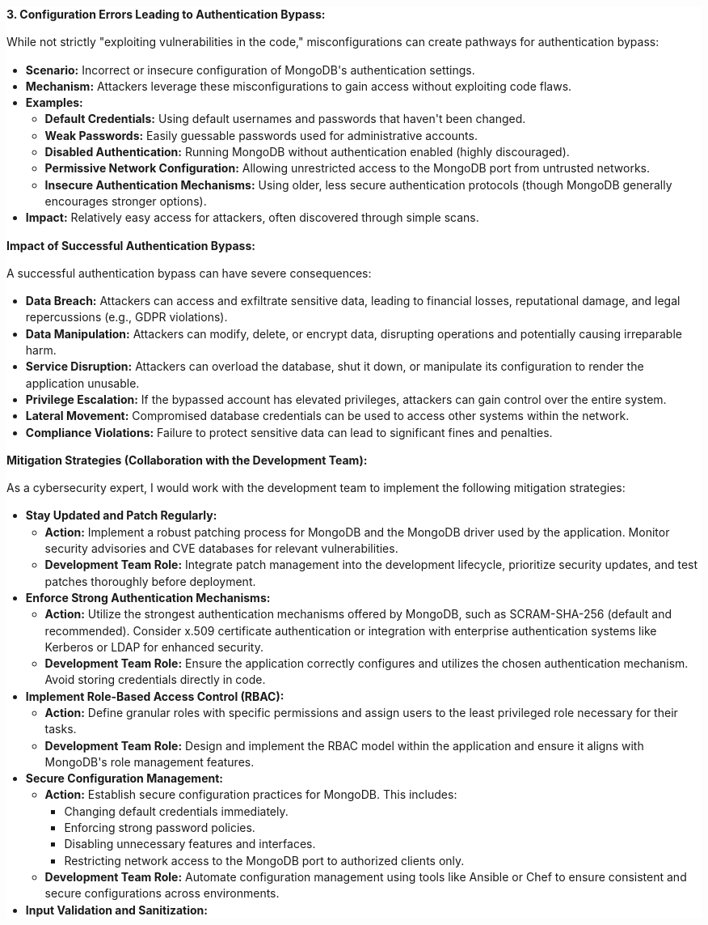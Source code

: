 **3. Configuration Errors Leading to Authentication Bypass:**

While not strictly "exploiting vulnerabilities in the code," misconfigurations can create pathways for authentication bypass:

* **Scenario:**  Incorrect or insecure configuration of MongoDB's authentication settings.
* **Mechanism:** Attackers leverage these misconfigurations to gain access without exploiting code flaws.
* **Examples:**
    * **Default Credentials:**  Using default usernames and passwords that haven't been changed.
    * **Weak Passwords:**  Easily guessable passwords used for administrative accounts.
    * **Disabled Authentication:**  Running MongoDB without authentication enabled (highly discouraged).
    * **Permissive Network Configuration:**  Allowing unrestricted access to the MongoDB port from untrusted networks.
    * **Insecure Authentication Mechanisms:**  Using older, less secure authentication protocols (though MongoDB generally encourages stronger options).
* **Impact:**  Relatively easy access for attackers, often discovered through simple scans.

**Impact of Successful Authentication Bypass:**

A successful authentication bypass can have severe consequences:

* **Data Breach:**  Attackers can access and exfiltrate sensitive data, leading to financial losses, reputational damage, and legal repercussions (e.g., GDPR violations).
* **Data Manipulation:**  Attackers can modify, delete, or encrypt data, disrupting operations and potentially causing irreparable harm.
* **Service Disruption:**  Attackers can overload the database, shut it down, or manipulate its configuration to render the application unusable.
* **Privilege Escalation:**  If the bypassed account has elevated privileges, attackers can gain control over the entire system.
* **Lateral Movement:**  Compromised database credentials can be used to access other systems within the network.
* **Compliance Violations:**  Failure to protect sensitive data can lead to significant fines and penalties.

**Mitigation Strategies (Collaboration with the Development Team):**

As a cybersecurity expert, I would work with the development team to implement the following mitigation strategies:

* **Stay Updated and Patch Regularly:**
    * **Action:**  Implement a robust patching process for MongoDB and the MongoDB driver used by the application. Monitor security advisories and CVE databases for relevant vulnerabilities.
    * **Development Team Role:**  Integrate patch management into the development lifecycle, prioritize security updates, and test patches thoroughly before deployment.
* **Enforce Strong Authentication Mechanisms:**
    * **Action:**  Utilize the strongest authentication mechanisms offered by MongoDB, such as SCRAM-SHA-256 (default and recommended). Consider x.509 certificate authentication or integration with enterprise authentication systems like Kerberos or LDAP for enhanced security.
    * **Development Team Role:**  Ensure the application correctly configures and utilizes the chosen authentication mechanism. Avoid storing credentials directly in code.
* **Implement Role-Based Access Control (RBAC):**
    * **Action:**  Define granular roles with specific permissions and assign users to the least privileged role necessary for their tasks.
    * **Development Team Role:**  Design and implement the RBAC model within the application and ensure it aligns with MongoDB's role management features.
* **Secure Configuration Management:**
    * **Action:**  Establish secure configuration practices for MongoDB. This includes:
        * Changing default credentials immediately.
        * Enforcing strong password policies.
        * Disabling unnecessary features and interfaces.
        * Restricting network access to the MongoDB port to authorized clients only.
    * **Development Team Role:**  Automate configuration management using tools like Ansible or Chef to ensure consistent and secure configurations across environments.
* **Input Validation and Sanitization:**